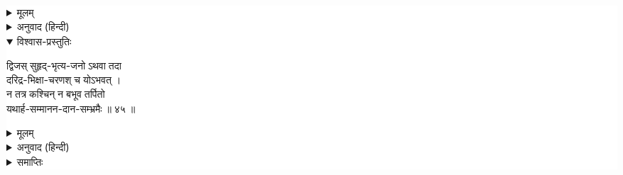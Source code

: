 <details><summary>मूलम्</summary></details>

<details><summary>अनुवाद (हिन्दी)</summary></details>

<details open><summary>विश्वास-प्रस्तुतिः</summary>

द्विजस् सुहृद्-भृत्य-जनो ऽथवा तदा  
दरिद्र-भिक्षा-चरणश् च योऽभवत् ।  
न तत्र कश्चिन् न बभूव तर्पितो  
यथार्ह-सम्मानन-दान-सम्भ्रमैः ॥ ४५ ॥
</details>

<details><summary>मूलम्</summary></details>

<details><summary>अनुवाद (हिन्दी)</summary></details>

<details><summary>समाप्तिः</summary></details>

